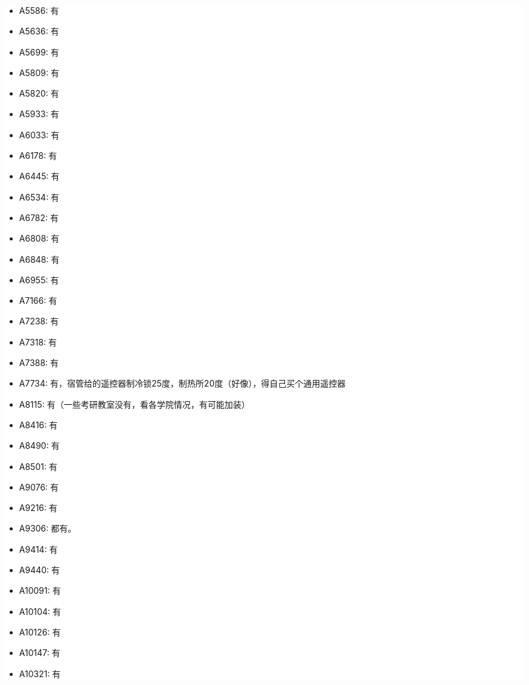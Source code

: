 - A5586: 有

- A5636: 有

- A5699: 有

- A5809: 有

- A5820: 有

- A5933: 有

- A6033: 有

- A6178: 有

- A6445: 有

- A6534: 有

- A6782: 有

- A6808: 有

- A6848: 有

- A6955: 有

- A7166: 有

- A7238: 有

- A7318: 有

- A7388: 有

- A7734: 有，宿管给的遥控器制冷锁25度，制热所20度（好像），得自己买个通用遥控器

- A8115: 有（一些考研教室没有，看各学院情况，有可能加装）

- A8416: 有

- A8490: 有

- A8501: 有

- A9076: 有

- A9216: 有

- A9306: 都有。

- A9414: 有

- A9440: 有

- A10091: 有

- A10104: 有

- A10126: 有

- A10147: 有

- A10321: 有
